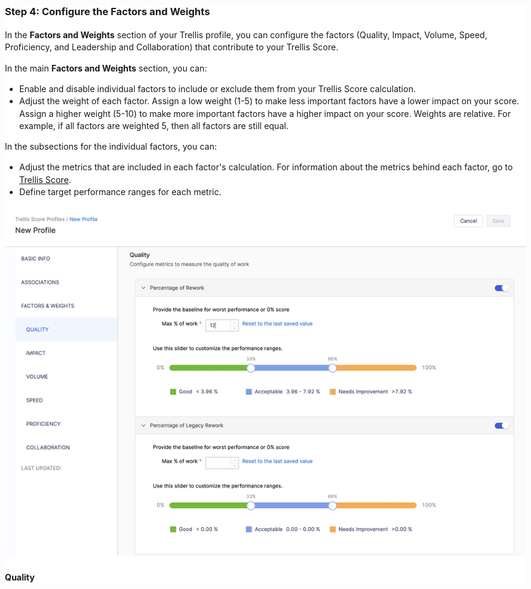 ### Step 4: Configure the Factors and Weights

In the **Factors and Weights** section of your Trellis profile, you can configure the factors (Quality, Impact, Volume, Speed, Proficiency, and Leadership and Collaboration) that contribute to your Trellis Score.

In the main **Factors and Weights** section, you can:

* Enable and disable individual factors to include or exclude them from your Trellis Score calculation.
* Adjust the weight of each factor. Assign a low weight (1-5) to make less important factors have a lower impact on your score. Assign a higher weight (5-10) to make more important factors have a higher impact on your score. Weights are relative. For example, if all factors are weighted 5, then all factors are still equal.

In the subsections for the individual factors, you can:

* Adjust the metrics that are included in each factor's calculation. For information about the metrics behind each factor, go to [Trellis Score](/docs/category/trellis-scores).
* Define target performance ranges for each metric.

![](./static/factors-and-weights.png)

#### Quality
